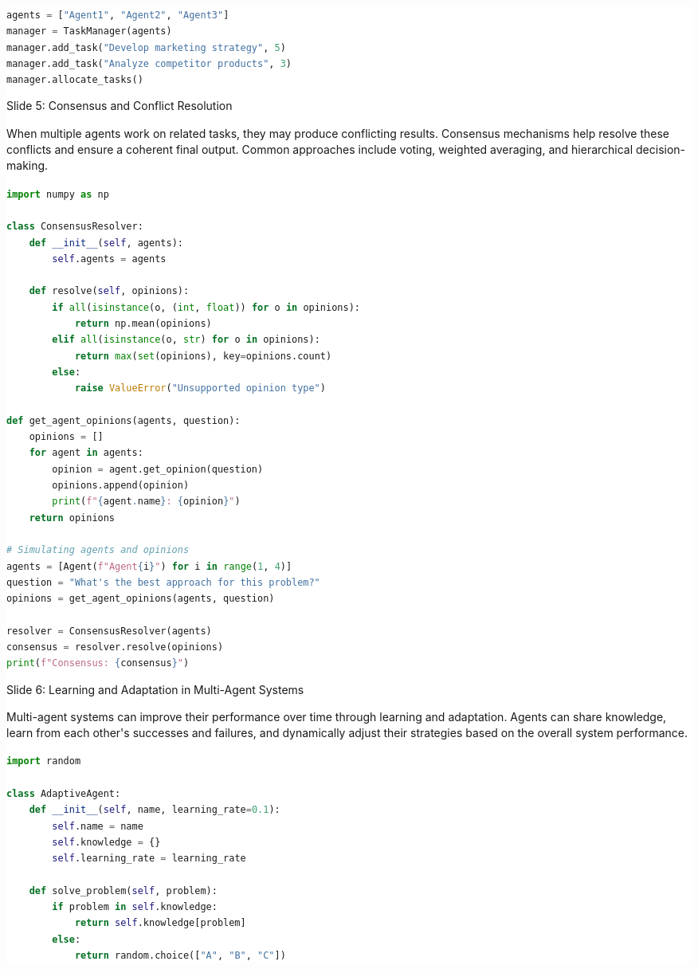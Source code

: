 ```python
agents = ["Agent1", "Agent2", "Agent3"]
manager = TaskManager(agents)
manager.add_task("Develop marketing strategy", 5)
manager.add_task("Analyze competitor products", 3)
manager.allocate_tasks()
```

Slide 5: Consensus and Conflict Resolution

When multiple agents work on related tasks, they may produce conflicting results. Consensus mechanisms help resolve these conflicts and ensure a coherent final output. Common approaches include voting, weighted averaging, and hierarchical decision-making.

```python
import numpy as np

class ConsensusResolver:
    def __init__(self, agents):
        self.agents = agents

    def resolve(self, opinions):
        if all(isinstance(o, (int, float)) for o in opinions):
            return np.mean(opinions)
        elif all(isinstance(o, str) for o in opinions):
            return max(set(opinions), key=opinions.count)
        else:
            raise ValueError("Unsupported opinion type")

def get_agent_opinions(agents, question):
    opinions = []
    for agent in agents:
        opinion = agent.get_opinion(question)
        opinions.append(opinion)
        print(f"{agent.name}: {opinion}")
    return opinions

# Simulating agents and opinions
agents = [Agent(f"Agent{i}") for i in range(1, 4)]
question = "What's the best approach for this problem?"
opinions = get_agent_opinions(agents, question)

resolver = ConsensusResolver(agents)
consensus = resolver.resolve(opinions)
print(f"Consensus: {consensus}")
```

Slide 6: Learning and Adaptation in Multi-Agent Systems

Multi-agent systems can improve their performance over time through learning and adaptation. Agents can share knowledge, learn from each other's successes and failures, and dynamically adjust their strategies based on the overall system performance.

```python
import random

class AdaptiveAgent:
    def __init__(self, name, learning_rate=0.1):
        self.name = name
        self.knowledge = {}
        self.learning_rate = learning_rate

    def solve_problem(self, problem):
        if problem in self.knowledge:
            return self.knowledge[problem]
        else:
            return random.choice(["A", "B", "C"])
```
